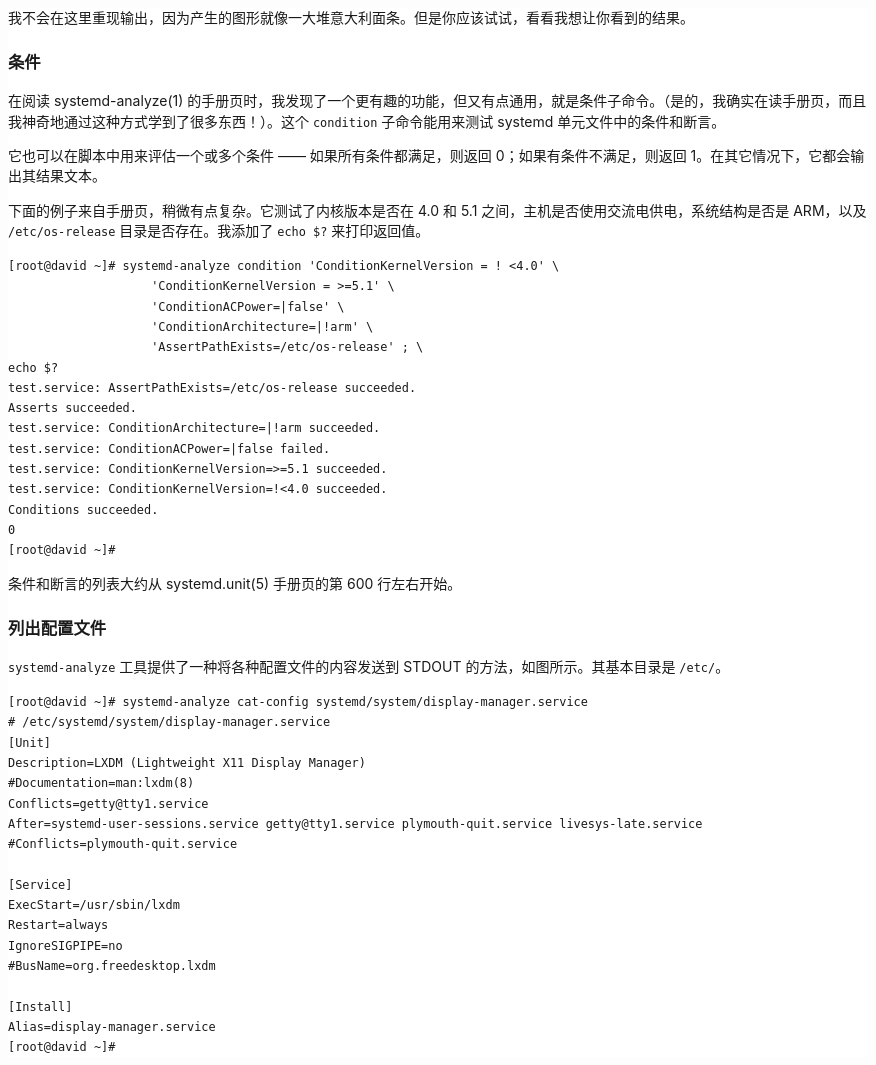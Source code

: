 我不会在这里重现输出，因为产生的图形就像一大堆意大利面条。但是你应该试试，看看我想让你看到的结果。

### 条件

在阅读 systemd-analyze(1) 的手册页时，我发现了一个更有趣的功能，但又有点通用，就是条件子命令。（是的，我确实在读手册页，而且我神奇地通过这种方式学到了很多东西！）。这个 `condition` 子命令能用来测试 systemd 单元文件中的条件和断言。

它也可以在脚本中用来评估一个或多个条件 —— 如果所有条件都满足，则返回 0；如果有条件不满足，则返回 1。在其它情况下，它都会输出其结果文本。

下面的例子来自手册页，稍微有点复杂。它测试了内核版本是否在 4.0 和 5.1 之间，主机是否使用交流电供电，系统结构是否是 ARM，以及 `/etc/os-release` 目录是否存在。我添加了 `echo $?` 来打印返回值。

```
[root@david ~]# systemd-analyze condition 'ConditionKernelVersion = ! <4.0' \
                    'ConditionKernelVersion = >=5.1' \
                    'ConditionACPower=|false' \
                    'ConditionArchitecture=|!arm' \
                    'AssertPathExists=/etc/os-release' ; \
echo $?
test.service: AssertPathExists=/etc/os-release succeeded.
Asserts succeeded.
test.service: ConditionArchitecture=|!arm succeeded.
test.service: ConditionACPower=|false failed.
test.service: ConditionKernelVersion=>=5.1 succeeded.
test.service: ConditionKernelVersion=!<4.0 succeeded.
Conditions succeeded.
0
[root@david ~]#
```

条件和断言的列表大约从 systemd.unit(5) 手册页的第 600 行左右开始。

### 列出配置文件

`systemd-analyze` 工具提供了一种将各种配置文件的内容发送到 STDOUT 的方法，如图所示。其基本目录是 `/etc/`。

```
[root@david ~]# systemd-analyze cat-config systemd/system/display-manager.service
# /etc/systemd/system/display-manager.service
[Unit]
Description=LXDM (Lightweight X11 Display Manager)
#Documentation=man:lxdm(8)
Conflicts=getty@tty1.service
After=systemd-user-sessions.service getty@tty1.service plymouth-quit.service livesys-late.service
#Conflicts=plymouth-quit.service

[Service]
ExecStart=/usr/sbin/lxdm
Restart=always
IgnoreSIGPIPE=no
#BusName=org.freedesktop.lxdm

[Install]
Alias=display-manager.service
[root@david ~]#
```


[#]: collector: (lujun9972)
[#]: translator: (jiamn)
[#]: reviewer: (wxy)
[#]: publisher: ( )
[#]: url: ( )
[#]: subject: (Analyze Linux startup performance)
[#]: via: (https://opensource.com/article/20/9/systemd-startup-configuration)
[#]: author: (David Both https://opensource.com/users/dboth)
[a]: https://opensource.com/users/dboth
[b]: https://github.com/lujun9972
[1]: https://opensource.com/sites/default/files/styles/image-full-size/public/lead-images/find-file-linux-code_magnifying_glass_zero.png?itok=E2HoPDg0 (Magnifying glass on code)
[2]: https://opensource.com/article/20/7/systemd-calendar-timespans
[3]: https://opensource.com/article/20/5/systemd-startup?utm_campaign=intrel
[4]: https://en.wikipedia.org/wiki/Scalable_Vector_Graphics
[5]: https://opensource.com/sites/default/files/uploads/bootup.svg-graph.png (The bootup.svg file displayed in LibreOffice Draw.)
[6]: https://creativecommons.org/licenses/by-sa/4.0/
[7]: https://en.wikipedia.org/wiki/DOT_(graph_description_language)
[8]: mailto:getty@tty1.service
[9]: https://man7.org/linux/man-pages/man5/systemd.unit.5.html
[10]: https://docs.fedoraproject.org/en-US/quick-docs/understanding-and-administering-systemd/index.html
[11]: https://fedoraproject.org/wiki/SysVinit_to_Systemd_Cheatsheet
[12]: https://access.redhat.com/documentation/en-us/red_hat_enterprise_linux/8/html/configuring_basic_system_settings/managing-services-with-systemd_configuring-basic-system-settings#Managing_Services_with_systemd-Unit_File_Structure
[13]: https://www.freedesktop.org/wiki/Software/systemd/
[14]: http://Linux.com
[15]: https://www.linux.com/training-tutorials/more-systemd-fun-blame-game-and-stopping-services-prejudice/
[16]: http://0pointer.de/blog/projects/systemd.html
[17]: http://0pointer.de/blog/projects/systemd-for-admins-1.html
[18]: http://0pointer.de/blog/projects/systemd-for-admins-2.html
[19]: http://0pointer.de/blog/projects/systemd-for-admins-3.html
[20]: http://0pointer.de/blog/projects/systemd-for-admins-4.html
[21]: http://0pointer.de/blog/projects/three-levels-of-off.html
[22]: http://0pointer.de/blog/projects/changing-roots
[23]: http://0pointer.de/blog/projects/blame-game.html
[24]: http://0pointer.de/blog/projects/the-new-configuration-files.html
[25]: http://0pointer.de/blog/projects/on-etc-sysinit.html
[26]: http://0pointer.de/blog/projects/instances.html
[27]: http://0pointer.de/blog/projects/inetd.html